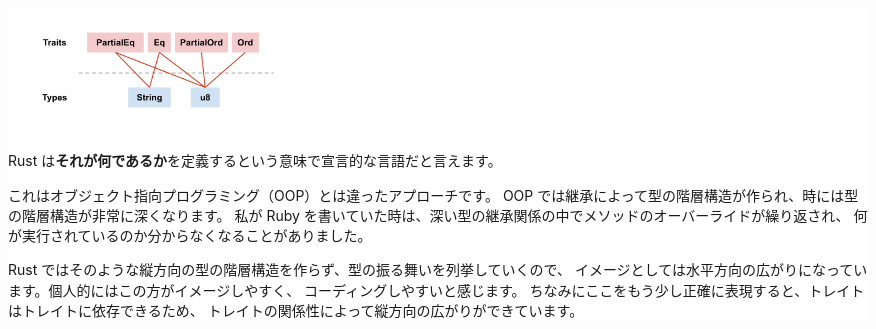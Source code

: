 <img src="https://github.com/kazukiyoshida/nuxt-blog/blob/master/src/assets/images/20210108/trait1.png" alt="trait1" width="300">

Rust は**それが何であるか**を定義するという意味で宣言的な言語だと言えます。

これはオブジェクト指向プログラミング（OOP）とは違ったアプローチです。
OOP では継承によって型の階層構造が作られ、時には型の階層構造が非常に深くなります。
私が Ruby を書いていた時は、深い型の継承関係の中でメソッドのオーバーライドが繰り返され、
何が実行されているのか分からなくなることがありました。

Rust ではそのような縦方向の型の階層構造を作らず、型の振る舞いを列挙していくので、
イメージとしては水平方向の広がりになっています。個人的にはこの方がイメージしやすく、
コーディングしやすいと感じます。
ちなみにここをもう少し正確に表現すると、トレイトはトレイトに依存できるため、
トレイトの関係性によって縦方向の広がりができています。

